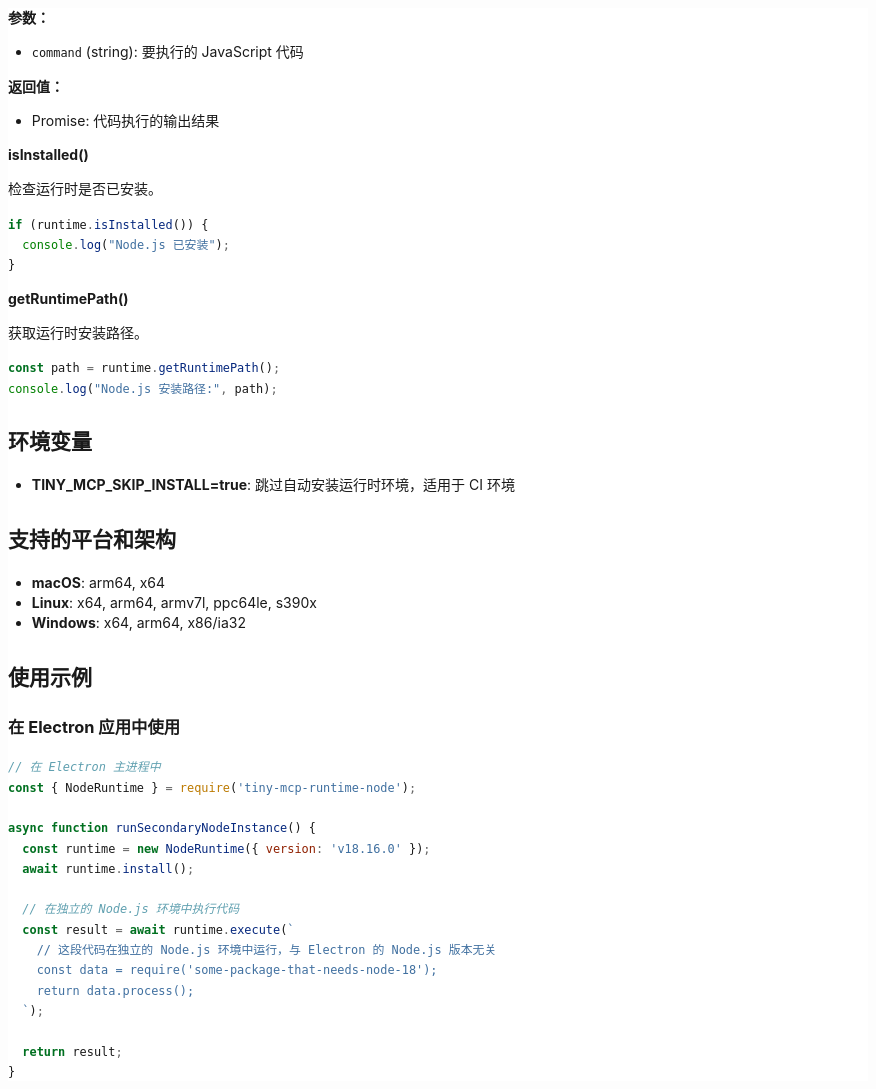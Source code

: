 **参数：**
- `command` (string): 要执行的 JavaScript 代码

**返回值：**
- Promise<string>: 代码执行的输出结果

**isInstalled()**

检查运行时是否已安装。

```javascript
if (runtime.isInstalled()) {
  console.log("Node.js 已安装");
}
```

**getRuntimePath()**

获取运行时安装路径。

```javascript
const path = runtime.getRuntimePath();
console.log("Node.js 安装路径:", path);
```

## 环境变量

- **TINY_MCP_SKIP_INSTALL=true**: 跳过自动安装运行时环境，适用于 CI 环境

## 支持的平台和架构

- **macOS**: arm64, x64
- **Linux**: x64, arm64, armv7l, ppc64le, s390x
- **Windows**: x64, arm64, x86/ia32

## 使用示例

### 在 Electron 应用中使用

```javascript
// 在 Electron 主进程中
const { NodeRuntime } = require('tiny-mcp-runtime-node');

async function runSecondaryNodeInstance() {
  const runtime = new NodeRuntime({ version: 'v18.16.0' });
  await runtime.install();
  
  // 在独立的 Node.js 环境中执行代码
  const result = await runtime.execute(`
    // 这段代码在独立的 Node.js 环境中运行，与 Electron 的 Node.js 版本无关
    const data = require('some-package-that-needs-node-18');
    return data.process();
  `);
  
  return result;
}
```
